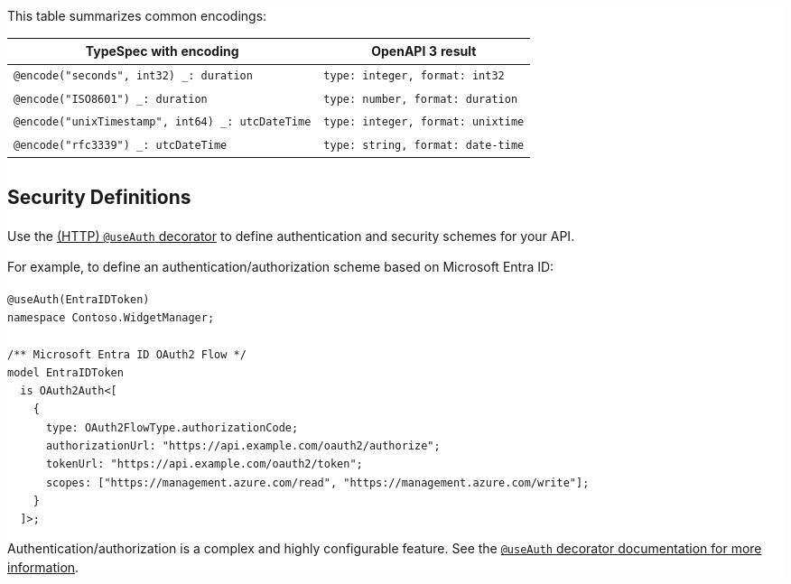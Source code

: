 This table summarizes common encodings:

| TypeSpec with encoding                           | OpenAPI 3 result                  |
| ------------------------------------------------ | --------------------------------- |
| `@encode("seconds", int32) _: duration`          | `type: integer, format: int32`    |
| `@encode("ISO8601") _: duration`                 | `type: number, format: duration`  |
| `@encode("unixTimestamp", int64) _: utcDateTime` | `type: integer, format: unixtime` |
| `@encode("rfc3339") _: utcDateTime`              | `type: string, format: date-time` |

## Security Definitions

Use the [(HTTP) `@useAuth` decorator][http-useauth-decorator] to define authentication and security schemes for your API.

For example, to define an authentication/authorization scheme based on Microsoft Entra ID:

```typespec
@useAuth(EntraIDToken)
namespace Contoso.WidgetManager;

/** Microsoft Entra ID OAuth2 Flow */
model EntraIDToken
  is OAuth2Auth<[
    {
      type: OAuth2FlowType.authorizationCode;
      authorizationUrl: "https://api.example.com/oauth2/authorize";
      tokenUrl: "https://api.example.com/oauth2/token";
      scopes: ["https://management.azure.com/read", "https://management.azure.com/write"];
    }
  ]>;
```

Authentication/authorization is a complex and highly configurable feature. See the [`@useAuth` decorator documentation for more information][http-useauth-decorator].

[http-useauth-decorator]: ../../libraries/http/reference/decorators.md#@TypeSpec.Http.useAuth


[http-verb-decorators]: ../../libraries/http/reference/decorators.md
[http-route-decorator]: ../../libraries/http/reference/decorators.md#@TypeSpec.Http.route
[openapi-operation-object]: https://github.com/OAI/OpenAPI-Specification/blob/3.0.3/versions/3.0.3.md#operationObject
[doc-decorator]: ../../standard-library/built-in-decorators.md#@doc
[summary-decorator]: ../../standard-library/built-in-decorators.md#@summary
[openapi-operation-decorator]: ../../libraries/openapi/reference/decorators.md#@TypeSpec.OpenAPI.operationId
[http-parameter-decorators]: ../../libraries/http/reference/decorators.md
[http-body-decorator]: ../../libraries/http/reference/decorators.md#@TypeSpec.Http.body
[http-statuscode-decorator]: ../../libraries/http/reference/decorators.md#@TypeSpec.Http.statusCode
[error-decorator]: ../../standard-library/built-in-decorators.md#@error
[tag-decorator]: ../../standard-library/built-in-decorators.md#@tag
[openapi-extension-decorator]: ../../libraries/openapi/reference/decorators.md#@TypeSpec.OpenAPI.extension
[friendlyname]: ../../standard-library/built-in-decorators.md#@friendlyName